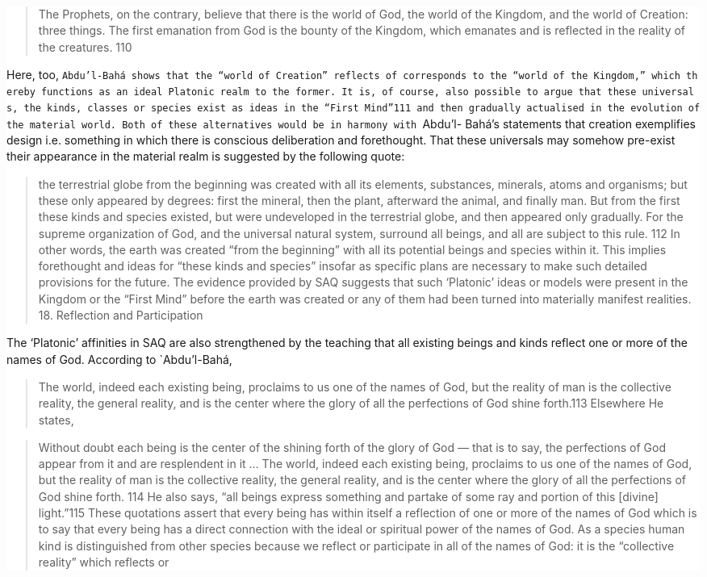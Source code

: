 > The Prophets, on the contrary, believe that there is the
> world of God, the world of the Kingdom, and the
> world of Creation: three things. The first emanation
> from God is the bounty of the Kingdom, which
> emanates and is reflected in the reality of the
> creatures. 110

Here, too, `Abdu’l-Bahá shows that the “world of Creation”
reflects of corresponds to the “world of the Kingdom,” which
thereby functions as an ideal Platonic realm to the former. It
is, of course, also possible to argue that these universals, the
kinds, classes or species exist as ideas in the “First Mind”111 and
then gradually actualised in the evolution of the material world.
Both of these alternatives would be in harmony with `Abdu’l-
Bahá’s statements that creation exemplifies design i.e.
something in which there is conscious deliberation and
forethought. That these universals may somehow pre-exist their
appearance in the material realm is suggested by the following
quote:

> the terrestrial globe from the beginning was created
> with all its elements, substances, minerals, atoms and
> organisms; but these only appeared by degrees: first the
> mineral, then the plant, afterward the animal, and
> finally man. But from the first these kinds and species
> existed, but were undeveloped in the terrestrial globe,
> and then appeared only gradually. For the supreme
> organization of God, and the universal natural system,
> surround all beings, and all are subject to this rule. 112
In other words, the earth was created “from the beginning”
with all its potential beings and species within it. This implies
forethought and ideas for “these kinds and species” insofar as
specific plans are necessary to make such detailed provisions
for the future. The evidence provided by SAQ suggests that
such ‘Platonic’ ideas or models were present in the Kingdom or
the “First Mind” before the earth was created or any of them
had been turned into materially manifest realities.
18\. Reflection and Participation

The ‘Platonic’ affinities in SAQ are also strengthened by the
teaching that all existing beings and kinds reflect one or more
of the names of God. According to `Abdu’l-Bahá,

> The world, indeed each existing being, proclaims to us
> one of the names of God, but the reality of man is the
> collective reality, the general reality, and is the center
> where the glory of all the perfections of God shine
> forth.113
Elsewhere He states,

> Without doubt each being is the center of the shining
> forth of the glory of God — that is to say, the
> perfections of God appear from it and are resplendent
> in it … The world, indeed each existing being,
> proclaims to us one of the names of God, but the
> reality of man is the collective reality, the general
> reality, and is the center where the glory of all the
> perfections of God shine forth. 114
He also says, “all beings express something and partake of
some ray and portion of this [divine] light.”115 These
quotations assert that every being has within itself a reflection
of one or more of the names of God which is to say that every
being has a direct connection with the ideal or spiritual power
of the names of God. As a species human kind is distinguished
from other species because we reflect or participate in all of the
names of God: it is the “collective reality” which reflects or